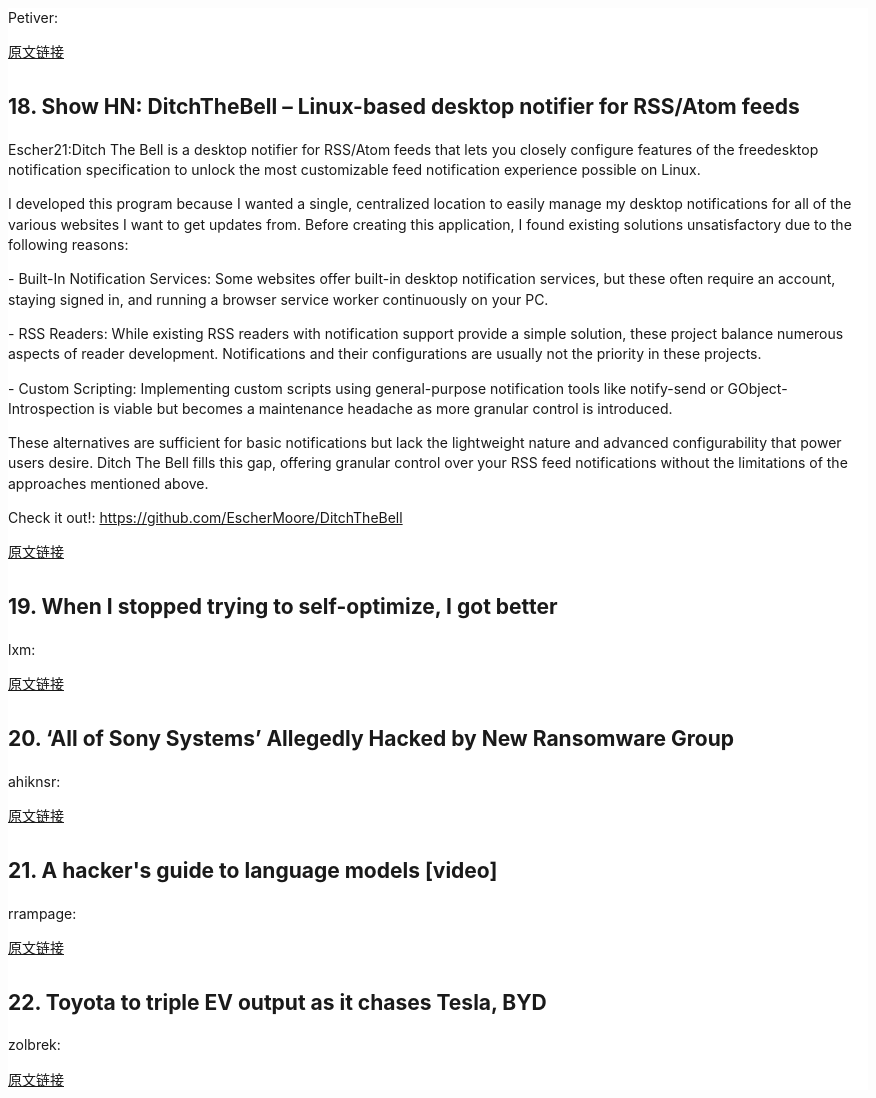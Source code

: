 Petiver:

[原文链接](https://blog.britishnewspaperarchive.co.uk/2023/09/21/understanding-the-open-air-schools-of-the-1900s/)

## 18. Show HN: DitchTheBell – Linux-based desktop notifier for RSS/Atom feeds

Escher21:Ditch The Bell is a desktop notifier for RSS&#x2F;Atom feeds that lets you closely configure features of the freedesktop notification specification to unlock the most customizable feed notification experience possible on Linux.<p>I developed this program because I wanted a single, centralized location to easily manage my desktop notifications for all of the various websites I want to get updates from. Before creating this application, I found existing solutions unsatisfactory due to the following reasons:<p>- Built-In Notification Services: Some websites offer built-in desktop notification services, but these often require an account, staying signed in, and running a browser service worker continuously on your PC.<p>- RSS Readers: While existing RSS readers with notification support provide a simple solution, these project balance numerous aspects of reader development. Notifications and their configurations are usually not the priority in these projects.<p>- Custom Scripting: Implementing custom scripts using general-purpose notification tools like notify-send or GObject-Introspection is viable but becomes a maintenance headache as more granular control is introduced.<p>These alternatives are sufficient for basic notifications but lack the lightweight nature and advanced configurability that power users desire. Ditch The Bell fills this gap, offering granular control over your RSS feed notifications without the limitations of the approaches mentioned above.<p>Check it out!: <a href="https:&#x2F;&#x2F;github.com&#x2F;EscherMoore&#x2F;DitchTheBell">https:&#x2F;&#x2F;github.com&#x2F;EscherMoore&#x2F;DitchTheBell</a>

[原文链接](https://github.com/EscherMoore/DitchTheBell)

## 19. When I stopped trying to self-optimize, I got better

lxm:

[原文链接](https://www.nytimes.com/2023/09/17/opinion/sports-zen-mental-subtraction.html)

## 20. ‘All of Sony Systems’ Allegedly Hacked by New Ransomware Group

ahiknsr:

[原文链接](https://kotaku.com/sony-playstation-hack-breach-ransomware-ransomed-vc-1850870993)

## 21. A hacker's guide to language models [video]

rrampage:

[原文链接](https://www.youtube.com/watch?v=jkrNMKz9pWU)

## 22. Toyota to triple EV output as it chases Tesla, BYD

zolbrek:

[原文链接](https://asia.nikkei.com/Business/Automobiles/Toyota-to-triple-EV-output-as-it-chases-Tesla-BYD)
